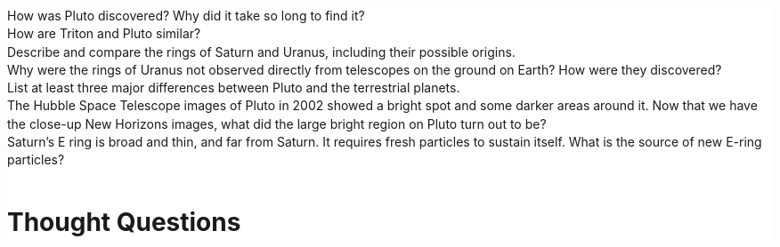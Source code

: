 </div>
</div>

<div data-type="exercise" class="exercise">
<div data-type="problem" class="problem" markdown="1">
How was Pluto discovered? Why did it take so long to find it?

</div>
</div>

<div data-type="exercise" class="exercise">
<div data-type="problem" class="problem" markdown="1">
How are Triton and Pluto similar?

</div>
</div>

<div data-type="exercise" class="exercise">
<div data-type="problem" class="problem" markdown="1">
Describe and compare the rings of Saturn and Uranus, including their possible origins.

</div>
</div>

<div data-type="exercise" class="exercise">
<div data-type="problem" class="problem" markdown="1">
Why were the rings of Uranus not observed directly from telescopes on the ground on Earth? How were they discovered?

</div>
</div>

<div data-type="exercise" class="exercise">
<div data-type="problem" class="problem" markdown="1">
List at least three major differences between Pluto and the terrestrial planets.

</div>
</div>

<div data-type="exercise" class="exercise">
<div data-type="problem" class="problem" markdown="1">
The Hubble Space Telescope images of Pluto in 2002 showed a bright spot and some darker areas around it. Now that we have the close-up New Horizons images, what did the large bright region on Pluto turn out to be?

</div>
</div>

<div data-type="exercise" class="exercise">
<div data-type="problem" class="problem" markdown="1">
Saturn’s E ring is broad and thin, and far from Saturn. It requires fresh particles to sustain itself. What is the source of new E-ring particles?

</div>
</div>

# Thought Questions
